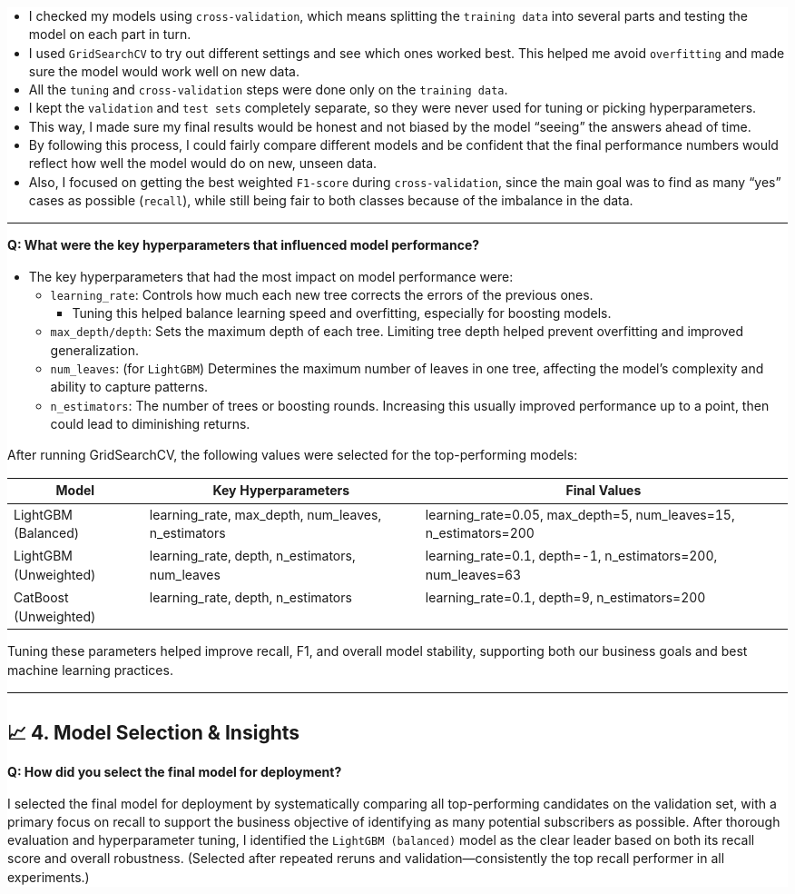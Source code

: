 - I checked my models using `cross-validation`, which means splitting the `training data` into several parts and testing the model on each part in turn. 
- I used `GridSearchCV` to try out different settings and see which ones worked best. This helped me avoid `overfitting` and made sure the model would work well on new data.
- All the `tuning` and `cross-validation` steps were done only on the `training data`. 
- I kept the `validation` and `test sets` completely separate, so they were never used for tuning or picking hyperparameters. 
- This way, I made sure my final results would be honest and not biased by the model “seeing” the answers ahead of time. 
- By following this process, I could fairly compare different models and be confident that the final performance numbers would reflect how well the model would do on new, unseen data.
- Also, I focused on getting the best weighted `F1-score` during `cross-validation`, since the main goal was to find as many “yes” cases as possible (`recall`), while still being fair to both classes because of the imbalance in the data.
---
**Q: What were the key hyperparameters that influenced model performance?**

- The key hyperparameters that had the most impact on model performance were:
  - `learning_rate`: Controls how much each new tree corrects the errors of the previous ones. 
    - Tuning this helped balance learning speed and overfitting, especially for boosting models.
  - `max_depth/depth`: Sets the maximum depth of each tree. Limiting tree depth helped prevent overfitting and improved generalization.
  - `num_leaves`: (for `LightGBM`) Determines the maximum number of leaves in one tree, affecting the model’s complexity and ability to capture patterns.
  - `n_estimators`: The number of trees or boosting rounds. Increasing this usually improved performance up to a point, then could lead to diminishing returns.

After running GridSearchCV, the following values were selected for the top-performing models:



| Model                   | Key Hyperparameters                      | Final Values                                  |
|-------------------------|------------------------------------------|-----------------------------------------------|
| LightGBM (Balanced)     | learning_rate, max_depth, num_leaves, n_estimators | learning_rate=0.05, max_depth=5, num_leaves=15, n_estimators=200 |
| LightGBM (Unweighted)   | learning_rate, depth, n_estimators, num_leaves     | learning_rate=0.1, depth=-1, n_estimators=200, num_leaves=63      |
| CatBoost (Unweighted)   | learning_rate, depth, n_estimators                | learning_rate=0.1, depth=9, n_estimators=200                      |

Tuning these parameters helped improve recall, F1, and overall model stability, supporting both our business goals and best machine learning practices.

---

**📈 4. Model Selection & Insights**
--
**Q: How did you select the final model for deployment?**

I selected the final model for deployment by systematically comparing all top-performing candidates on the validation set, with a primary focus on recall to support the business objective of identifying as many potential subscribers as possible. After thorough evaluation and hyperparameter tuning, I identified the `LightGBM (balanced)` model as the clear leader based on both its recall score and overall robustness. (Selected after repeated reruns and validation—consistently the top recall performer in all experiments.)
